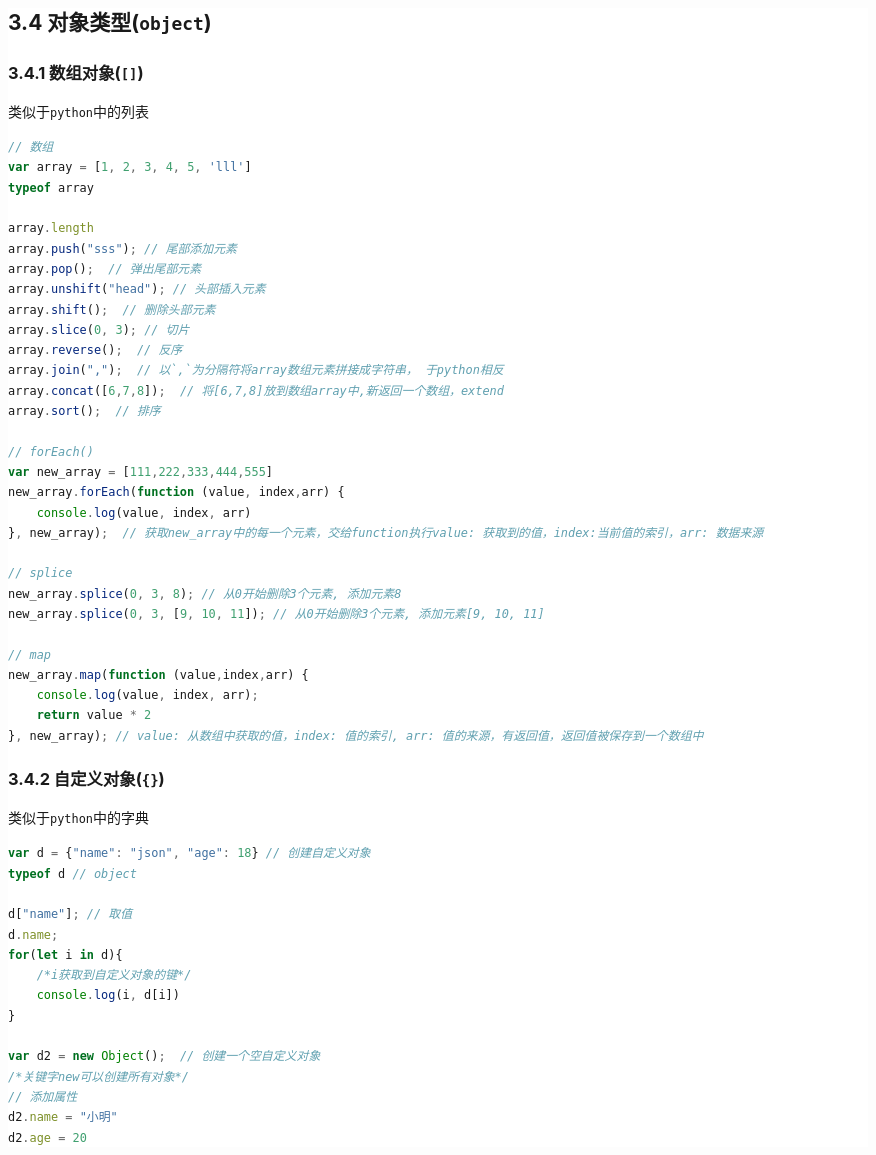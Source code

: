 ## 3.4 对象类型(`object`)
### 3.4.1 数组对象(`[]`)
类似于`python`中的列表
```js
// 数组
var array = [1, 2, 3, 4, 5, 'lll']
typeof array

array.length
array.push("sss"); // 尾部添加元素
array.pop();  // 弹出尾部元素
array.unshift("head"); // 头部插入元素
array.shift();  // 删除头部元素
array.slice(0, 3); // 切片
array.reverse();  // 反序
array.join(",");  // 以`,`为分隔符将array数组元素拼接成字符串， 于python相反
array.concat([6,7,8]);  // 将[6,7,8]放到数组array中,新返回一个数组，extend
array.sort();  // 排序

// forEach()
var new_array = [111,222,333,444,555]
new_array.forEach(function (value, index,arr) {
    console.log(value, index, arr)
}, new_array);  // 获取new_array中的每一个元素，交给function执行value: 获取到的值，index:当前值的索引，arr: 数据来源

// splice
new_array.splice(0, 3, 8); // 从0开始删除3个元素, 添加元素8
new_array.splice(0, 3, [9, 10, 11]); // 从0开始删除3个元素, 添加元素[9, 10, 11]

// map
new_array.map(function (value,index,arr) {
    console.log(value, index, arr);
    return value * 2
}, new_array); // value: 从数组中获取的值，index: 值的索引, arr: 值的来源，有返回值，返回值被保存到一个数组中
```

### 3.4.2 自定义对象(`{}`)
类似于`python`中的字典

```js
var d = {"name": "json", "age": 18} // 创建自定义对象
typeof d // object

d["name"]; // 取值
d.name;
for(let i in d){
    /*i获取到自定义对象的键*/
    console.log(i, d[i])
}

var d2 = new Object();  // 创建一个空自定义对象
/*关键字new可以创建所有对象*/
// 添加属性
d2.name = "小明"
d2.age = 20
```
